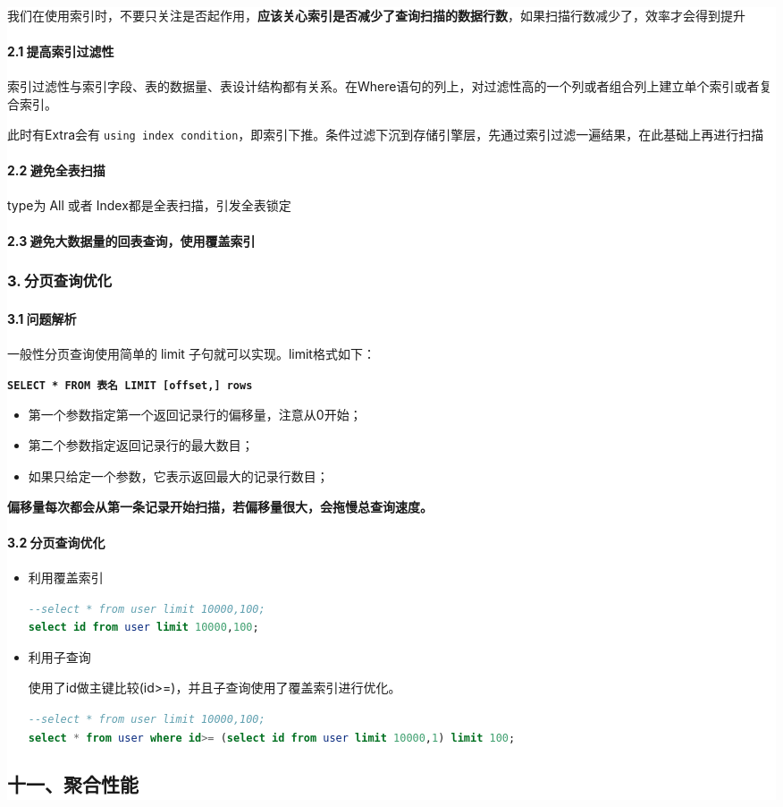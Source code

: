 我们在使用索引时，不要只关注是否起作用，**应该关心索引是否减少了查询扫描的数据行数**，如果扫描行数减少了，效率才会得到提升

#### 2.1 提高索引过滤性

索引过滤性与索引字段、表的数据量、表设计结构都有关系。在Where语句的列上，对过滤性高的一个列或者组合列上建立单个索引或者复合索引。

此时有Extra会有 `using index condition`，即索引下推。条件过滤下沉到存储引擎层，先通过索引过滤一遍结果，在此基础上再进行扫描

#### 2.2 避免全表扫描

type为 All 或者 Index都是全表扫描，引发全表锁定



#### 2.3 避免大数据量的回表查询，使用覆盖索引





### 3. 分页查询优化

#### 3.1 问题解析

一般性分页查询使用简单的 limit 子句就可以实现。limit格式如下：

**`SELECT * FROM 表名 LIMIT [offset,] rows `**

- 第一个参数指定第一个返回记录行的偏移量，注意从0开始；

- 第二个参数指定返回记录行的最大数目；

- 如果只给定一个参数，它表示返回最大的记录行数目；

**偏移量每次都会从第一条记录开始扫描，若偏移量很大，会拖慢总查询速度。**



#### 3.2 分页查询优化

- 利用覆盖索引

  ```sql
  --select * from user limit 10000,100;
  select id from user limit 10000,100;
  ```

  

- 利用子查询

  使用了id做主键比较(id>=)，并且子查询使用了覆盖索引进行优化。

  ```sql
  --select * from user limit 10000,100; 
  select * from user where id>= (select id from user limit 10000,1) limit 100;
  ```

  



## 十一、聚合性能
